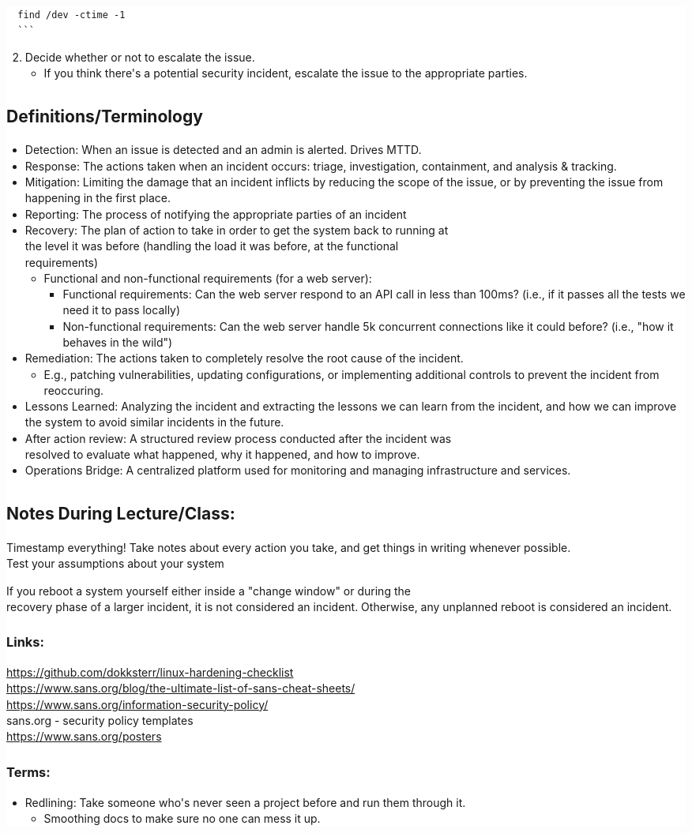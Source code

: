       find /dev -ctime -1  
      ```

2. Decide whether or not to escalate the issue. 
    * If you think there's a potential security incident, escalate the issue to the appropriate parties.  
    

## Definitions/Terminology  
* Detection: When an issue is detected and an admin is alerted. Drives MTTD.  
* Response: The actions taken when an incident occurs: triage, investigation, containment, and analysis & tracking. 
* Mitigation: Limiting the damage that an incident inflicts by reducing the scope of the issue, or by preventing the issue from happening in the first place.  
* Reporting: The process of notifying the appropriate parties of an incident 
* Recovery: The plan of action to take in order to get the system back to running at  
  the level it was before (handling the load it was before, at the functional  
  requirements)  
    * Functional and non-functional requirements (for a web server):  
        * Functional requirements: Can the web server respond to an API call in less than 100ms? (i.e., if it passes all the tests we need it to pass locally)  
        * Non-functional requirements: Can the web server handle 5k concurrent connections like it could before? (i.e., "how it behaves in the wild")  
* Remediation: The actions taken to completely resolve the root cause of the incident. 
    * E.g., patching vulnerabilities, updating configurations, or implementing additional controls to prevent the incident from reoccuring.  
* Lessons Learned: Analyzing the incident and extracting the lessons we can learn 
  from the incident, and how we can improve the system to avoid similar incidents in the future.  
* After action review: A structured review process conducted after the incident was  
  resolved to evaluate what happened, why it happened, and how to improve.  
* Operations Bridge: A centralized platform used for monitoring and managing infrastructure and services.  


## Notes During Lecture/Class:  
Timestamp everything! 
Take notes about every action you take, and get things in writing whenever possible.  
Test your assumptions about your system  

If you reboot a system yourself either inside a "change window" or during the  
recovery phase of a larger incident, it is not considered an incident. Otherwise, any 
unplanned reboot is considered an incident.  

### Links:  
https://github.com/dokksterr/linux-hardening-checklist  
https://www.sans.org/blog/the-ultimate-list-of-sans-cheat-sheets/  
https://www.sans.org/information-security-policy/  
sans.org - security policy templates  
https://www.sans.org/posters  

### Terms:  
* Redlining: Take someone who's never seen a project before and run them through it.  
    * Smoothing docs to make sure no one can mess it up.  
